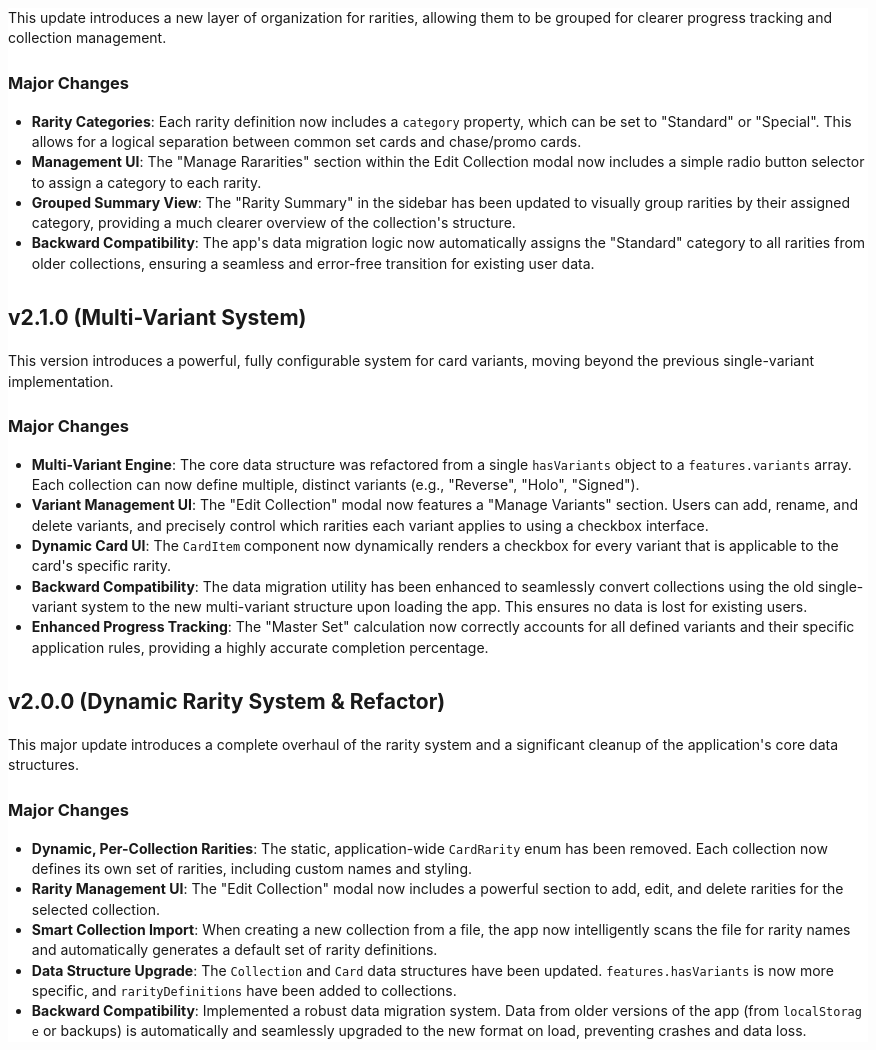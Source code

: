 This update introduces a new layer of organization for rarities, allowing them to be grouped for clearer progress tracking and collection management.

### Major Changes
- **Rarity Categories**: Each rarity definition now includes a `category` property, which can be set to "Standard" or "Special". This allows for a logical separation between common set cards and chase/promo cards.
- **Management UI**: The "Manage Rararities" section within the Edit Collection modal now includes a simple radio button selector to assign a category to each rarity.
- **Grouped Summary View**: The "Rarity Summary" in the sidebar has been updated to visually group rarities by their assigned category, providing a much clearer overview of the collection's structure.
- **Backward Compatibility**: The app's data migration logic now automatically assigns the "Standard" category to all rarities from older collections, ensuring a seamless and error-free transition for existing user data.

## v2.1.0 (Multi-Variant System)

This version introduces a powerful, fully configurable system for card variants, moving beyond the previous single-variant implementation.

### Major Changes
- **Multi-Variant Engine**: The core data structure was refactored from a single `hasVariants` object to a `features.variants` array. Each collection can now define multiple, distinct variants (e.g., "Reverse", "Holo", "Signed").
- **Variant Management UI**: The "Edit Collection" modal now features a "Manage Variants" section. Users can add, rename, and delete variants, and precisely control which rarities each variant applies to using a checkbox interface.
- **Dynamic Card UI**: The `CardItem` component now dynamically renders a checkbox for every variant that is applicable to the card's specific rarity.
- **Backward Compatibility**: The data migration utility has been enhanced to seamlessly convert collections using the old single-variant system to the new multi-variant structure upon loading the app. This ensures no data is lost for existing users.
- **Enhanced Progress Tracking**: The "Master Set" calculation now correctly accounts for all defined variants and their specific application rules, providing a highly accurate completion percentage.

## v2.0.0 (Dynamic Rarity System & Refactor)

This major update introduces a complete overhaul of the rarity system and a significant cleanup of the application's core data structures.

### Major Changes
- **Dynamic, Per-Collection Rarities**: The static, application-wide `CardRarity` enum has been removed. Each collection now defines its own set of rarities, including custom names and styling.
- **Rarity Management UI**: The "Edit Collection" modal now includes a powerful section to add, edit, and delete rarities for the selected collection.
- **Smart Collection Import**: When creating a new collection from a file, the app now intelligently scans the file for rarity names and automatically generates a default set of rarity definitions.
- **Data Structure Upgrade**: The `Collection` and `Card` data structures have been updated. `features.hasVariants` is now more specific, and `rarityDefinitions` have been added to collections.
- **Backward Compatibility**: Implemented a robust data migration system. Data from older versions of the app (from `localStorage` or backups) is automatically and seamlessly upgraded to the new format on load, preventing crashes and data loss.
